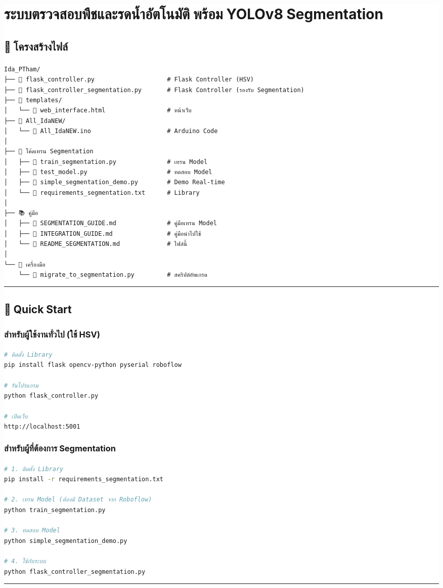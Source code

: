 # ระบบตรวจสอบพืชและรดน้ำอัตโนมัติ พร้อม YOLOv8 Segmentation

## 📁 โครงสร้างไฟล์

```
Ida_PTham/
├── 📄 flask_controller.py                    # Flask Controller (HSV)
├── 📄 flask_controller_segmentation.py       # Flask Controller (รองรับ Segmentation)
├── 📁 templates/
│   └── 📄 web_interface.html                 # หน้าเว็บ
├── 📁 All_IdaNEW/
│   └── 📄 All_IdaNEW.ino                     # Arduino Code
│
├── 🎯 โค้ดเทรน Segmentation
│   ├── 📄 train_segmentation.py              # เทรน Model
│   ├── 📄 test_model.py                      # ทดสอบ Model
│   ├── 📄 simple_segmentation_demo.py        # Demo Real-time
│   └── 📄 requirements_segmentation.txt      # Library
│
├── 📚 คู่มือ
│   ├── 📄 SEGMENTATION_GUIDE.md              # คู่มือเทรน Model
│   ├── 📄 INTEGRATION_GUIDE.md               # คู่มือนำไปใช้
│   └── 📄 README_SEGMENTATION.md             # ไฟล์นี้
│
└── 🔧 เครื่องมือ
    └── 📄 migrate_to_segmentation.py         # สคริปต์อัพเกรด
```

---

## 🚀 Quick Start

### สำหรับผู้ใช้งานทั่วไป (ใช้ HSV)

```bash
# ติดตั้ง Library
pip install flask opencv-python pyserial roboflow

# รันโปรแกรม
python flask_controller.py

# เปิดเว็บ
http://localhost:5001
```

### สำหรับผู้ที่ต้องการ Segmentation

```bash
# 1. ติดตั้ง Library
pip install -r requirements_segmentation.txt

# 2. เทรน Model (ต้องมี Dataset จาก Roboflow)
python train_segmentation.py

# 3. ทดสอบ Model
python simple_segmentation_demo.py

# 4. ใช้กับระบบ
python flask_controller_segmentation.py
```

---